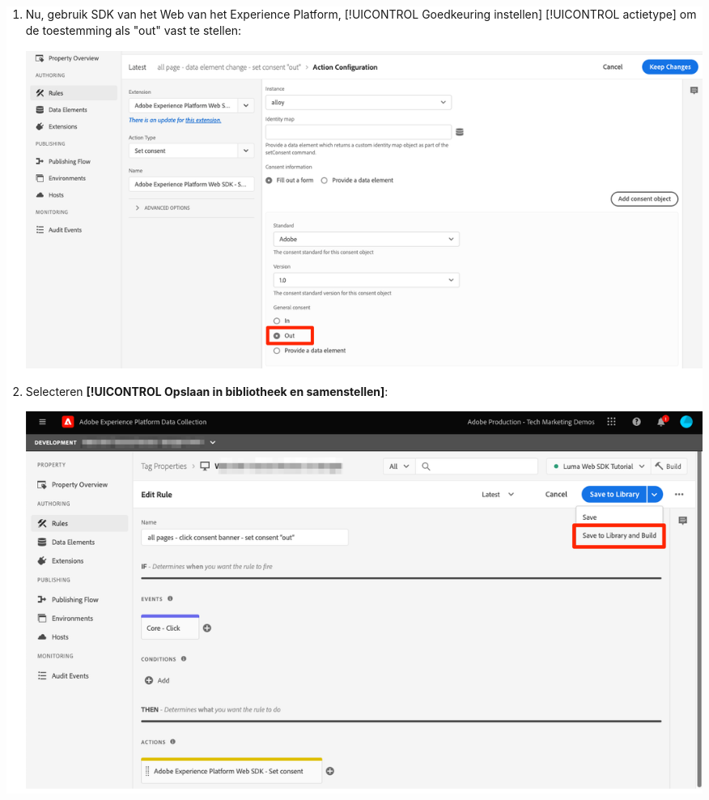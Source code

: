 1. Nu, gebruik SDK van het Web van het Experience Platform, [!UICONTROL Goedkeuring instellen] [!UICONTROL actietype] om de toestemming als &quot;out&quot; vast te stellen:

   ![Handeling voor Weigeren van regel voor instemming](assets/consent-rule-optout-action.png)

1. Selecteren **[!UICONTROL Opslaan in bibliotheek en samenstellen]**:

   ![Uw bibliotheek opslaan en samenstellen](assets/consent-rule-optout-saveAndBuild.png)
